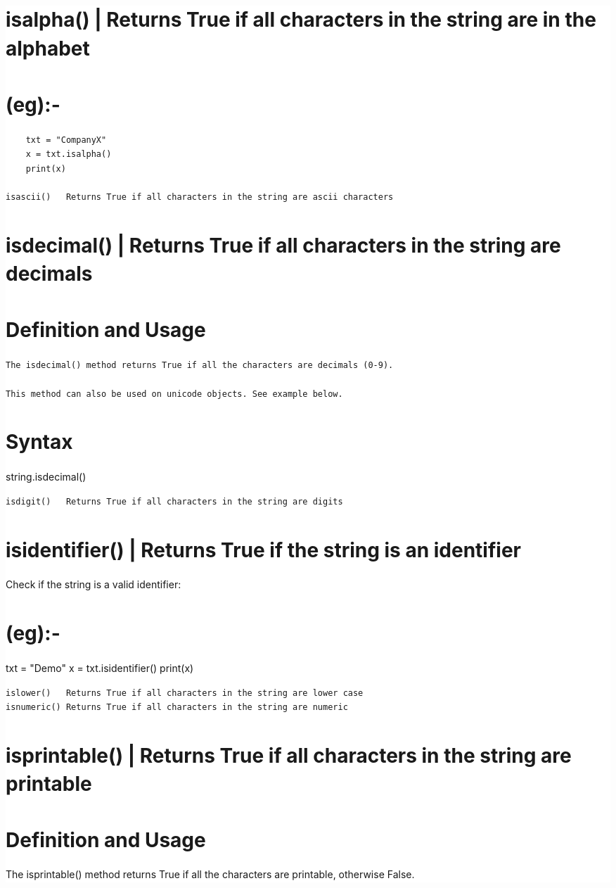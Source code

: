 # isalpha()	 | Returns True if all characters in the string are in the alphabet

# (eg):-
        txt = "CompanyX"
        x = txt.isalpha()
        print(x)

    isascii()	Returns True if all characters in the string are ascii characters

#  isdecimal() |  Returns True if all characters in the string are decimals
 
# Definition and Usage
    The isdecimal() method returns True if all the characters are decimals (0-9).

    This method can also be used on unicode objects. See example below.

# Syntax
string.isdecimal()


    isdigit()	Returns True if all characters in the string are digits


#   isidentifier()	|  Returns True if the string is an identifier
   Check if the string is a valid identifier:

# (eg):- 
   txt = "Demo"
   x = txt.isidentifier()
   print(x)

    islower()	Returns True if all characters in the string are lower case
    isnumeric()	Returns True if all characters in the string are numeric

# isprintable()	 |  Returns True if all characters in the string are printable

#  Definition and Usage
The isprintable() method returns True if all the characters are printable, otherwise False.
